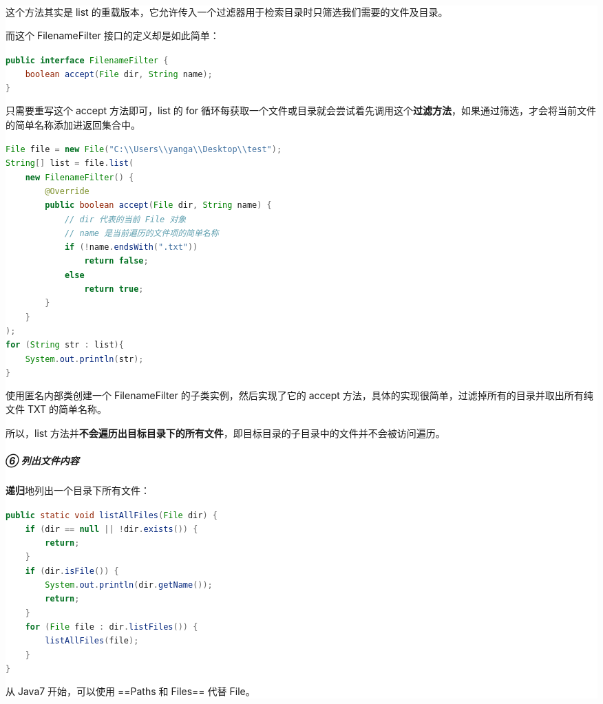 这个方法其实是 list 的重载版本，它允许传入一个过滤器用于检索目录时只筛选我们需要的文件及目录。

而这个 FilenameFilter 接口的定义却是如此简单：

```java
public interface FilenameFilter {
    boolean accept(File dir, String name);
}
```

只需要重写这个 accept 方法即可，list 的 for 循环每获取一个文件或目录就会尝试着先调用这个**过滤方法**，如果通过筛选，才会将当前文件的简单名称添加进返回集合中。

```java
File file = new File("C:\\Users\\yanga\\Desktop\\test");
String[] list = file.list(
    new FilenameFilter() {
        @Override
        public boolean accept(File dir, String name) {
            // dir 代表的当前 File 对象
            // name 是当前遍历的文件项的简单名称
            if (!name.endsWith(".txt"))
                return false;
            else
                return true;
        }
    }
);
for (String str : list){
    System.out.println(str);
}
```

使用匿名内部类创建一个 FilenameFilter 的子类实例，然后实现了它的 accept 方法，具体的实现很简单，过滤掉所有的目录并取出所有纯文件 TXT 的简单名称。

所以，list 方法并**不会遍历出目标目录下的所有文件**，即目标目录的子目录中的文件并不会被访问遍历。

##### ⑥ 列出文件内容

**递归**地列出一个目录下所有文件： 

```java
public static void listAllFiles(File dir) {
    if (dir == null || !dir.exists()) {
        return;
    }
    if (dir.isFile()) {
        System.out.println(dir.getName());
        return;
    }
    for (File file : dir.listFiles()) {
        listAllFiles(file);
    }
}
```

从 Java7 开始，可以使用 ==Paths 和 Files== 代替 File。
